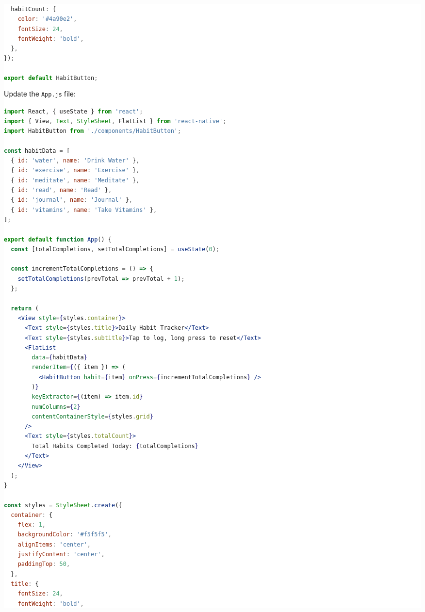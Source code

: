 ```javascriptreact
  habitCount: {
    color: '#4a90e2',
    fontSize: 24,
    fontWeight: 'bold',
  },
});

export default HabitButton;
```

Update the `App.js` file:

```javascriptreact
import React, { useState } from 'react';
import { View, Text, StyleSheet, FlatList } from 'react-native';
import HabitButton from './components/HabitButton';

const habitData = [
  { id: 'water', name: 'Drink Water' },
  { id: 'exercise', name: 'Exercise' },
  { id: 'meditate', name: 'Meditate' },
  { id: 'read', name: 'Read' },
  { id: 'journal', name: 'Journal' },
  { id: 'vitamins', name: 'Take Vitamins' },
];

export default function App() {
  const [totalCompletions, setTotalCompletions] = useState(0);

  const incrementTotalCompletions = () => {
    setTotalCompletions(prevTotal => prevTotal + 1);
  };

  return (
    <View style={styles.container}>
      <Text style={styles.title}>Daily Habit Tracker</Text>
      <Text style={styles.subtitle}>Tap to log, long press to reset</Text>
      <FlatList
        data={habitData}
        renderItem={({ item }) => (
          <HabitButton habit={item} onPress={incrementTotalCompletions} />
        )}
        keyExtractor={(item) => item.id}
        numColumns={2}
        contentContainerStyle={styles.grid}
      />
      <Text style={styles.totalCount}>
        Total Habits Completed Today: {totalCompletions}
      </Text>
    </View>
  );
}

const styles = StyleSheet.create({
  container: {
    flex: 1,
    backgroundColor: '#f5f5f5',
    alignItems: 'center',
    justifyContent: 'center',
    paddingTop: 50,
  },
  title: {
    fontSize: 24,
    fontWeight: 'bold',
```